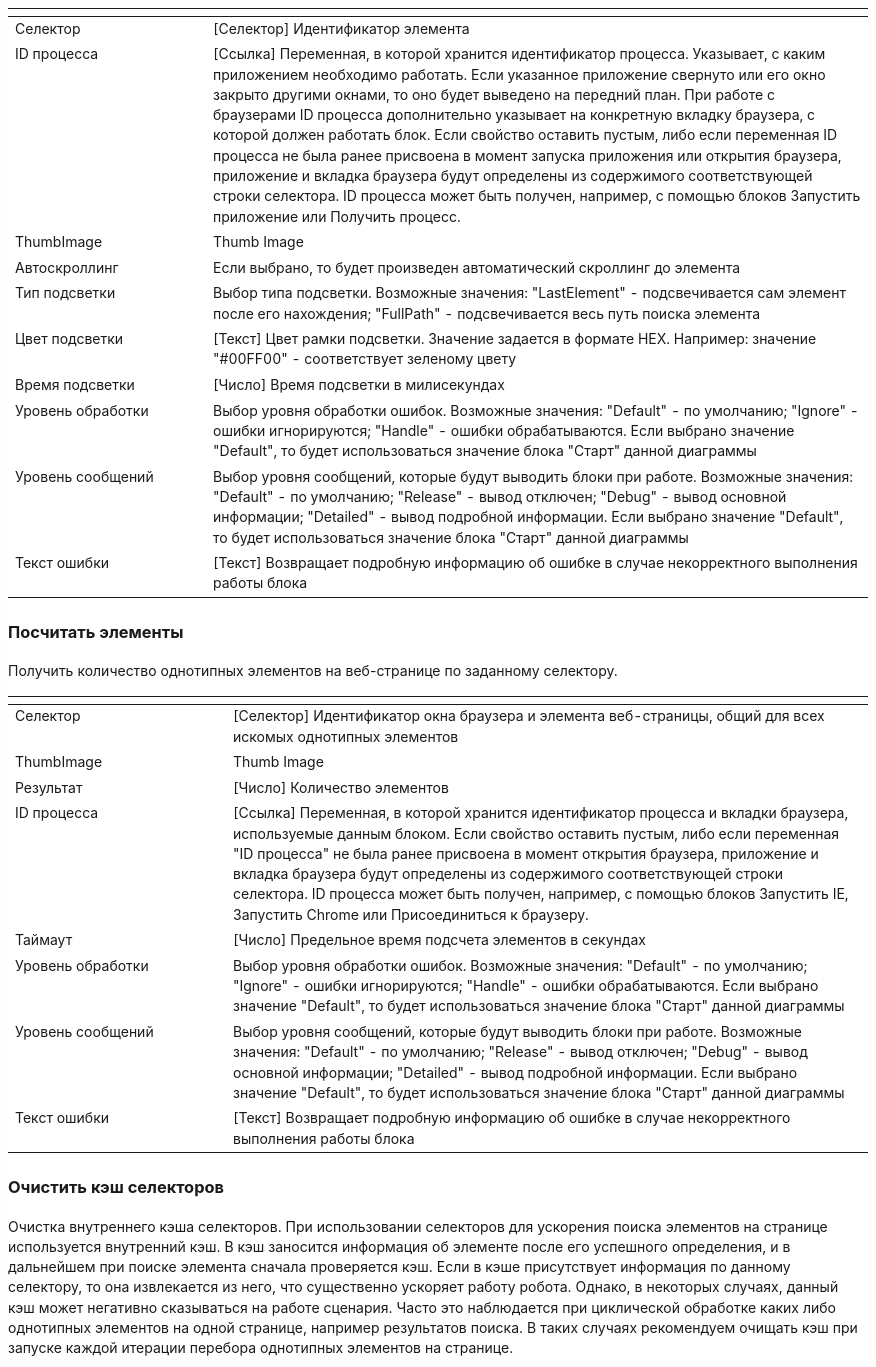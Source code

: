 <table data-header-hidden><thead><tr><th width="184"></th><th></th></tr></thead><tbody><tr><td>Селектор</td><td>[Селектор] Идентификатор элемента</td></tr><tr><td>ID процесса</td><td>[Ссылка] Переменная, в которой хранится идентификатор процесса. Указывает, с каким приложением необходимо работать. Если указанное приложение свернуто или его окно закрыто другими окнами, то оно будет выведено на передний план. При работе с браузерами ID процесса дополнительно указывает на конкретную вкладку браузера, с которой должен работать блок. Если свойство оставить пустым, либо если переменная ID процесса не была ранее присвоена в момент запуска приложения или открытия браузера, приложение и вкладка браузера будут определены из содержимого соответствующей строки селектора. ID процесса может быть получен, например, с помощью блоков Запустить приложение или Получить процесс.</td></tr><tr><td>ThumbImage</td><td>Thumb Image</td></tr><tr><td>Автоскроллинг</td><td>Если выбрано, то будет произведен автоматический скроллинг до элемента</td></tr><tr><td>Тип подсветки</td><td>Выбор типа подсветки. Возможные значения: "LastElement" - подсвечивается сам элемент после его нахождения; "FullPath" - подсвечивается весь путь поиска элемента</td></tr><tr><td>Цвет подсветки</td><td>[Текст] Цвет рамки подсветки. Значение задается в формате HEX. Например: значение "#00FF00" - соответствует зеленому цвету</td></tr><tr><td>Время подсветки</td><td>[Число] Время подсветки в милисекундах</td></tr><tr><td>Уровень обработки</td><td>Выбор уровня обработки ошибок. Возможные значения: "Default" - по умолчанию; "Ignore" - ошибки игнорируются; "Handle" - ошибки обрабатываются. Если выбрано значение "Default", то будет использоваться значение блока "Старт" данной диаграммы</td></tr><tr><td>Уровень сообщений</td><td>Выбор уровня сообщений, которые будут выводить блоки при работе. Возможные значения: "Default" - по умолчанию; "Release" - вывод отключен; "Debug" - вывод основной информации; "Detailed" - вывод подробной информации. Если выбрано значение "Default", то будет использоваться значение блока "Старт" данной диаграммы</td></tr><tr><td>Текст ошибки</td><td>[Текст] Возвращает подробную информацию об ошибке в случае некорректного выполнения работы блока</td></tr></tbody></table>

### Посчитать элементы

Получить количество однотипных элементов на веб-странице по заданному селектору.

<table data-header-hidden><thead><tr><th width="204"></th><th></th></tr></thead><tbody><tr><td>Селектор</td><td>[Селектор] Идентификатор окна браузера и элемента веб-страницы, общий для всех искомых однотипных элементов</td></tr><tr><td>ThumbImage</td><td>Thumb Image</td></tr><tr><td>Результат</td><td>[Число] Количество элементов</td></tr><tr><td>ID процесса</td><td>[Ссылка] Переменная, в которой хранится идентификатор процесса и вкладки браузера, используемые данным блоком. Если свойство оставить пустым, либо если переменная "ID процесса" не была ранее присвоена в момент открытия браузера, приложение и вкладка браузера будут определены из содержимого соответствующей строки селектора. ID процесса может быть получен, например, с помощью блоков Запустить IE, Запустить Chrome или Присоединиться к браузеру.</td></tr><tr><td>Таймаут</td><td>[Число] Предельное время подсчета элементов в секундах</td></tr><tr><td>Уровень обработки</td><td>Выбор уровня обработки ошибок. Возможные значения: "Default" - по умолчанию; "Ignore" - ошибки игнорируются; "Handle" - ошибки обрабатываются. Если выбрано значение "Default", то будет использоваться значение блока "Старт" данной диаграммы</td></tr><tr><td>Уровень сообщений</td><td>Выбор уровня сообщений, которые будут выводить блоки при работе. Возможные значения: "Default" - по умолчанию; "Release" - вывод отключен; "Debug" - вывод основной информации; "Detailed" - вывод подробной информации. Если выбрано значение "Default", то будет использоваться значение блока "Старт" данной диаграммы</td></tr><tr><td>Текст ошибки</td><td>[Текст] Возвращает подробную информацию об ошибке в случае некорректного выполнения работы блока</td></tr></tbody></table>

### Очистить кэш селекторов

Очистка внутреннего кэша селекторов. При использовании селекторов для ускорения поиска элементов на странице используется внутренний кэш. В кэш заносится информация об элементе после его успешного определения, и в дальнейшем при поиске элемента сначала проверяется кэш. Если в кэше присутствует информация по данному селектору, то она извлекается из него, что существенно ускоряет работу робота. Однако, в некоторых случаях, данный кэш может негативно сказываться на работе сценария. Часто это наблюдается при циклической обработке каких либо однотипных элементов на одной странице, например результатов поиска. В таких случаях рекомендуем очищать кэш при запуске каждой итерации перебора однотипных элементов на странице.
